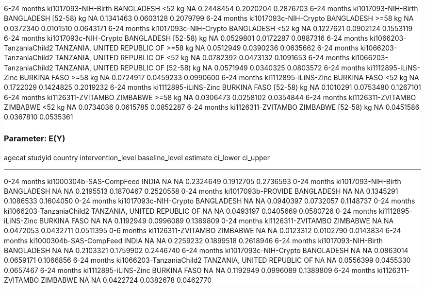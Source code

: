 6-24 months   ki1017093-NIH-Birth        BANGLADESH                     <52 kg               NA                0.2448454   0.2020204   0.2876703
6-24 months   ki1017093-NIH-Birth        BANGLADESH                     [52-58) kg           NA                0.1341463   0.0603128   0.2079799
6-24 months   ki1017093c-NIH-Crypto      BANGLADESH                     >=58 kg              NA                0.0372340   0.0101510   0.0643171
6-24 months   ki1017093c-NIH-Crypto      BANGLADESH                     <52 kg               NA                0.1227621   0.0902124   0.1553119
6-24 months   ki1017093c-NIH-Crypto      BANGLADESH                     [52-58) kg           NA                0.0529801   0.0172287   0.0887316
6-24 months   ki1066203-TanzaniaChild2   TANZANIA, UNITED REPUBLIC OF   >=58 kg              NA                0.0512949   0.0390236   0.0635662
6-24 months   ki1066203-TanzaniaChild2   TANZANIA, UNITED REPUBLIC OF   <52 kg               NA                0.0782392   0.0473132   0.1091653
6-24 months   ki1066203-TanzaniaChild2   TANZANIA, UNITED REPUBLIC OF   [52-58) kg           NA                0.0571949   0.0340325   0.0803572
6-24 months   ki1112895-iLiNS-Zinc       BURKINA FASO                   >=58 kg              NA                0.0724917   0.0459233   0.0990600
6-24 months   ki1112895-iLiNS-Zinc       BURKINA FASO                   <52 kg               NA                0.1722029   0.1424825   0.2019232
6-24 months   ki1112895-iLiNS-Zinc       BURKINA FASO                   [52-58) kg           NA                0.1010291   0.0753480   0.1267101
6-24 months   ki1126311-ZVITAMBO         ZIMBABWE                       >=58 kg              NA                0.0306473   0.0258102   0.0354844
6-24 months   ki1126311-ZVITAMBO         ZIMBABWE                       <52 kg               NA                0.0734036   0.0615785   0.0852287
6-24 months   ki1126311-ZVITAMBO         ZIMBABWE                       [52-58) kg           NA                0.0451586   0.0367810   0.0535361


### Parameter: E(Y)


agecat        studyid                    country                        intervention_level   baseline_level     estimate    ci_lower    ci_upper
------------  -------------------------  -----------------------------  -------------------  ---------------  ----------  ----------  ----------
0-24 months   ki1000304b-SAS-CompFeed    INDIA                          NA                   NA                0.2324649   0.1912705   0.2736593
0-24 months   ki1017093-NIH-Birth        BANGLADESH                     NA                   NA                0.2195513   0.1870467   0.2520558
0-24 months   ki1017093b-PROVIDE         BANGLADESH                     NA                   NA                0.1345291   0.1086533   0.1604050
0-24 months   ki1017093c-NIH-Crypto      BANGLADESH                     NA                   NA                0.0940397   0.0732057   0.1148737
0-24 months   ki1066203-TanzaniaChild2   TANZANIA, UNITED REPUBLIC OF   NA                   NA                0.0493197   0.0405669   0.0580726
0-24 months   ki1112895-iLiNS-Zinc       BURKINA FASO                   NA                   NA                0.1192949   0.0996089   0.1389809
0-24 months   ki1126311-ZVITAMBO         ZIMBABWE                       NA                   NA                0.0472053   0.0432711   0.0511395
0-6 months    ki1126311-ZVITAMBO         ZIMBABWE                       NA                   NA                0.0123312   0.0102790   0.0143834
6-24 months   ki1000304b-SAS-CompFeed    INDIA                          NA                   NA                0.2259232   0.1899518   0.2618946
6-24 months   ki1017093-NIH-Birth        BANGLADESH                     NA                   NA                0.2103321   0.1759902   0.2446740
6-24 months   ki1017093c-NIH-Crypto      BANGLADESH                     NA                   NA                0.0863014   0.0659171   0.1066856
6-24 months   ki1066203-TanzaniaChild2   TANZANIA, UNITED REPUBLIC OF   NA                   NA                0.0556399   0.0455330   0.0657467
6-24 months   ki1112895-iLiNS-Zinc       BURKINA FASO                   NA                   NA                0.1192949   0.0996089   0.1389809
6-24 months   ki1126311-ZVITAMBO         ZIMBABWE                       NA                   NA                0.0422724   0.0382678   0.0462770